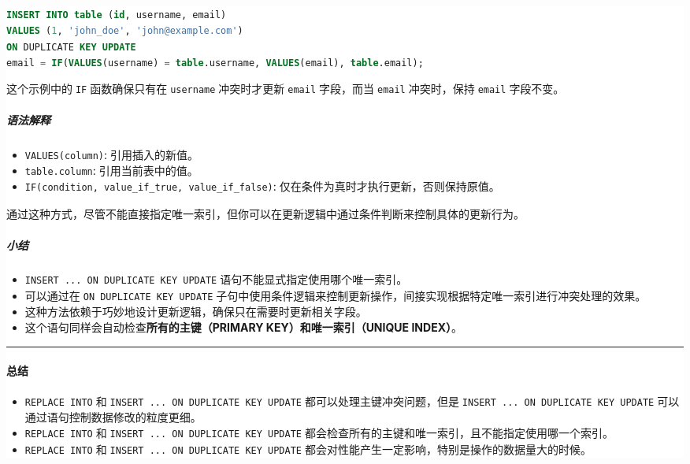 ```sql
INSERT INTO table (id, username, email)
VALUES (1, 'john_doe', 'john@example.com')
ON DUPLICATE KEY UPDATE
email = IF(VALUES(username) = table.username, VALUES(email), table.email);
```

这个示例中的 `IF` 函数确保只有在 `username` 冲突时才更新 `email` 字段，而当 `email` 冲突时，保持 `email` 字段不变。

##### 语法解释

- `VALUES(column)`: 引用插入的新值。
- `table.column`: 引用当前表中的值。
- `IF(condition, value_if_true, value_if_false)`: 仅在条件为真时才执行更新，否则保持原值。

通过这种方式，尽管不能直接指定唯一索引，但你可以在更新逻辑中通过条件判断来控制具体的更新行为。

##### 小结

- `INSERT ... ON DUPLICATE KEY UPDATE` 语句不能显式指定使用哪个唯一索引。
- 可以通过在 `ON DUPLICATE KEY UPDATE` 子句中使用条件逻辑来控制更新操作，间接实现根据特定唯一索引进行冲突处理的效果。
- 这种方法依赖于巧妙地设计更新逻辑，确保只在需要时更新相关字段。
- 这个语句同样会自动检查**所有的主键（PRIMARY KEY）和唯一索引（UNIQUE INDEX）**。

---

#### 总结

- `REPLACE INTO` 和 `INSERT ... ON DUPLICATE KEY UPDATE` 都可以处理主键冲突问题，但是 `INSERT ... ON DUPLICATE KEY UPDATE` 可以通过语句控制数据修改的粒度更细。
- `REPLACE INTO` 和 `INSERT ... ON DUPLICATE KEY UPDATE` 都会检查所有的主键和唯一索引，且不能指定使用哪一个索引。
- `REPLACE INTO` 和 `INSERT ... ON DUPLICATE KEY UPDATE` 都会对性能产生一定影响，特别是操作的数据量大的时候。